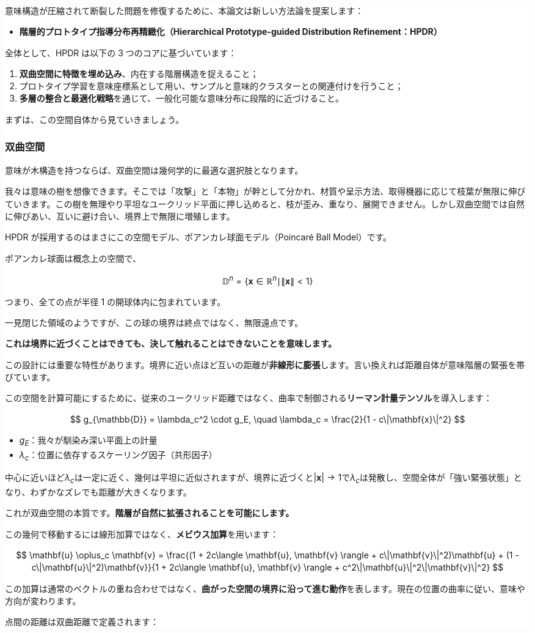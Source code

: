 意味構造が圧縮されて断裂した問題を修復するために、本論文は新しい方法論を提案します：

- **階層的プロトタイプ指導分布再精緻化（Hierarchical Prototype-guided Distribution Refinement：HPDR）**

全体として、HPDR は以下の 3 つのコアに基づいています：

1. **双曲空間に特徴を埋め込み**、内在する階層構造を捉えること；
2. プロトタイプ学習を意味座標系として用い、サンプルと意味的クラスターとの関連付けを行うこと；
3. **多層の整合と最適化戦略**を通じて、一般化可能な意味分布に段階的に近づけること。

まずは、この空間自体から見ていきましょう。

### 双曲空間

意味が木構造を持つならば、双曲空間は幾何学的に最適な選択肢となります。

我々は意味の樹を想像できます。そこでは「攻撃」と「本物」が幹として分かれ、材質や呈示方法、取得機器に応じて枝葉が無限に伸びていきます。この樹を無理やり平坦なユークリッド平面に押し込めると、枝が歪み、重なり、展開できません。しかし双曲空間では自然に伸びあい、互いに避け合い、境界上で無限に増殖します。

HPDR が採用するのはまさにこの空間モデル、ポアンカレ球面モデル（Poincaré Ball Model）です。

ポアンカレ球面は概念上の空間で、

$$
\mathbb{D}^n = \left\{ \mathbf{x} \in \mathbb{R}^n \mid \|\mathbf{x}\| < 1 \right\}
$$

つまり、全ての点が半径 1 の開球体内に包まれています。

一見閉じた領域のようですが、この球の境界は終点ではなく、無限遠点です。

**これは境界に近づくことはできても、決して触れることはできないことを意味します。**

この設計には重要な特性があります。境界に近い点ほど互いの距離が**非線形に膨張**します。言い換えれば距離自体が意味階層の緊張を帯びています。

この空間を計算可能にするために、従来のユークリッド距離ではなく、曲率で制御される**リーマン計量テンソル**を導入します：

$$
g_{\mathbb{D}} = \lambda_c^2 \cdot g_E, \quad \lambda_c = \frac{2}{1 - c\|\mathbf{x}\|^2}
$$

- $g_E$：我々が馴染み深い平面上の計量
- $\lambda_c$：位置に依存するスケーリング因子（共形因子）

中心に近いほど$\lambda_c$は一定に近く、幾何は平坦に近似されますが、境界に近づくと$|\mathbf{x}| \to 1$で$\lambda_c$は発散し、空間全体が「強い緊張状態」となり、わずかなズレでも距離が大きくなります。

これが双曲空間の本質です。**階層が自然に拡張されることを可能にします。**

この幾何で移動するには線形加算ではなく、**メビウス加算**を用います：

$$
\mathbf{u} \oplus_c \mathbf{v}
= \frac{(1 + 2c\langle \mathbf{u}, \mathbf{v} \rangle + c\|\mathbf{v}\|^2)\mathbf{u} + (1 - c\|\mathbf{u}\|^2)\mathbf{v}}{1 + 2c\langle \mathbf{u}, \mathbf{v} \rangle + c^2\|\mathbf{u}\|^2\|\mathbf{v}\|^2}
$$

この加算は通常のベクトルの重ね合わせではなく、**曲がった空間の境界に沿って進む動作**を表します。現在の位置の曲率に従い、意味や方向が変わります。

点間の距離は双曲距離で定義されます：

